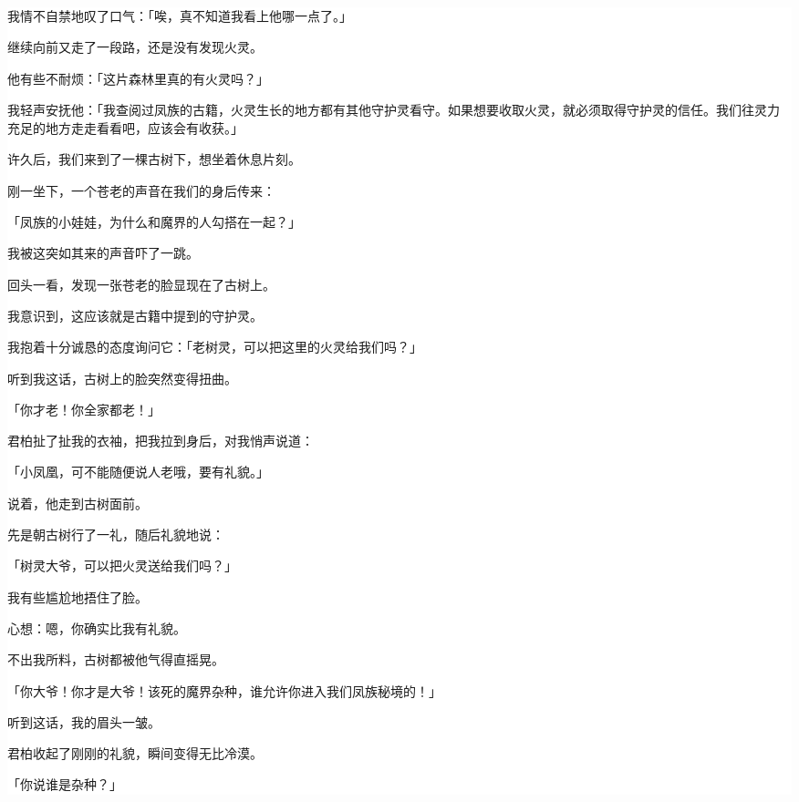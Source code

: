 我情不自禁地叹了口气：「唉，真不知道我看上他哪一点了。」


继续向前又走了一段路，还是没有发现火灵。


他有些不耐烦：「这片森林里真的有火灵吗？」


我轻声安抚他：「我查阅过凤族的古籍，火灵生长的地方都有其他守护灵看守。如果想要收取火灵，就必须取得守护灵的信任。我们往灵力充足的地方走走看看吧，应该会有收获。」


许久后，我们来到了一棵古树下，想坐着休息片刻。


刚一坐下，一个苍老的声音在我们的身后传来：


「凤族的小娃娃，为什么和魔界的人勾搭在一起？」


我被这突如其来的声音吓了一跳。


回头一看，发现一张苍老的脸显现在了古树上。


我意识到，这应该就是古籍中提到的守护灵。


我抱着十分诚恳的态度询问它：「老树灵，可以把这里的火灵给我们吗？」


听到我这话，古树上的脸突然变得扭曲。


「你才老！你全家都老！」


君柏扯了扯我的衣袖，把我拉到身后，对我悄声说道：


「小凤凰，可不能随便说人老哦，要有礼貌。」


说着，他走到古树面前。


先是朝古树行了一礼，随后礼貌地说：


「树灵大爷，可以把火灵送给我们吗？」


我有些尴尬地捂住了脸。


心想：嗯，你确实比我有礼貌。


不出我所料，古树都被他气得直摇晃。


「你大爷！你才是大爷！该死的魔界杂种，谁允许你进入我们凤族秘境的！」


听到这话，我的眉头一皱。


君柏收起了刚刚的礼貌，瞬间变得无比冷漠。


「你说谁是杂种？」
